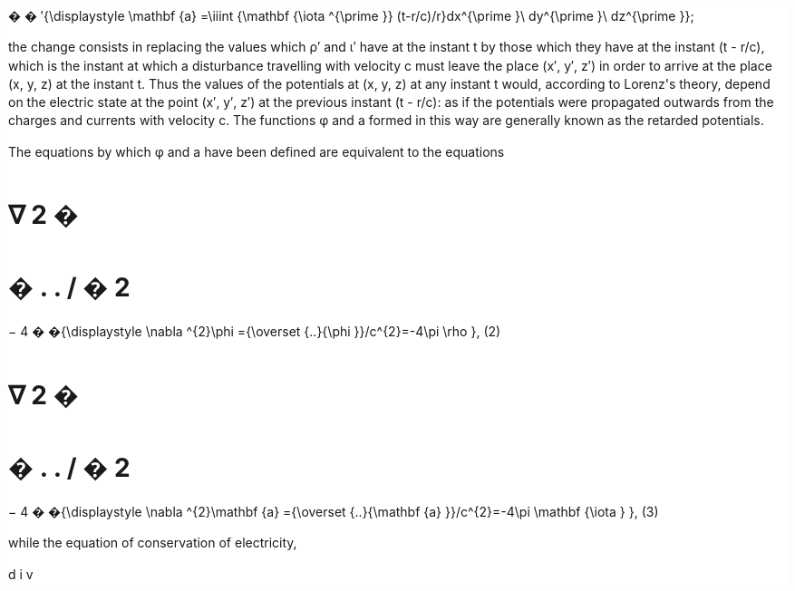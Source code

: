 �
�
′{\displaystyle \mathbf {a} =\iiint \{\mathbf {\iota ^{\prime }} (t-r/c)/r\}dx^{\prime }\ dy^{\prime }\ dz^{\prime }};

the change consists in replacing the values which ρ′ and ι′ have at the instant t by those which they have at the instant (t - r/c), which is the instant at which a disturbance travelling with velocity c must leave the place (x′, y′, z′) in order to arrive at the place (x, y, z) at the instant t. Thus the values of the potentials at (x, y, z) at any instant t would, according to Lorenz's theory, depend on the electric state at the point (x′, y′, z′) at the previous instant (t - r/c): as if the potentials were propagated outwards from the charges and currents with velocity c. The functions φ and a formed in this way are generally known as the retarded potentials.

The equations by which φ and a have been defined are equivalent to the equations

∇
2
�
=
�
.
.
/
�
2
=
−
4
�
�{\displaystyle \nabla ^{2}\phi ={\overset {..}{\phi }}/c^{2}=-4\pi \rho },     (2)

∇
2
�
=
�
.
.
/
�
2
=
−
4
�
�{\displaystyle \nabla ^{2}\mathbf {a} ={\overset {..}{\mathbf {a} }}/c^{2}=-4\pi \mathbf {\iota } },     (3)

while the equation of conservation of electricity,

d
i
v
 